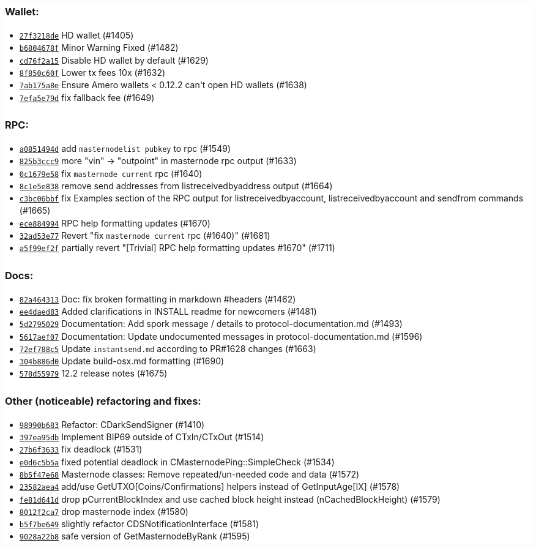 ### Wallet:
- [`27f3218de`](https://github.com/ameropay/amero/commit/27f3218de) HD wallet (#1405)
- [`b6804678f`](https://github.com/ameropay/amero/commit/b6804678f) Minor Warning Fixed (#1482)
- [`cd76f2a15`](https://github.com/ameropay/amero/commit/cd76f2a15) Disable HD wallet by default (#1629)
- [`8f850c60f`](https://github.com/ameropay/amero/commit/8f850c60f) Lower tx fees 10x (#1632)
- [`7ab175a8e`](https://github.com/ameropay/amero/commit/7ab175a8e) Ensure Amero wallets < 0.12.2 can't open HD wallets (#1638)
- [`7efa5e79d`](https://github.com/ameropay/amero/commit/7efa5e79d) fix fallback fee (#1649)

### RPC:
- [`a0851494d`](https://github.com/ameropay/amero/commit/a0851494d) add `masternodelist pubkey` to rpc (#1549)
- [`825b3ccc9`](https://github.com/ameropay/amero/commit/825b3ccc9) more "vin" -> "outpoint" in masternode rpc output (#1633)
- [`0c1679e58`](https://github.com/ameropay/amero/commit/0c1679e58) fix `masternode current` rpc (#1640)
- [`8c1e5e838`](https://github.com/ameropay/amero/commit/8c1e5e838) remove send addresses from listreceivedbyaddress output (#1664)
- [`c3bc06bbf`](https://github.com/ameropay/amero/commit/c3bc06bbf) fix Examples section of the RPC output for listreceivedbyaccount, listreceivedbyaccount and sendfrom commands (#1665)
- [`ece884994`](https://github.com/ameropay/amero/commit/ece884994) RPC help formatting updates (#1670)
- [`32ad53e77`](https://github.com/ameropay/amero/commit/32ad53e77) Revert "fix `masternode current` rpc (#1640)" (#1681)
- [`a5f99ef2f`](https://github.com/ameropay/amero/commit/a5f99ef2f) partially revert "[Trivial] RPC help formatting updates #1670" (#1711)

### Docs:
- [`82a464313`](https://github.com/ameropay/amero/commit/82a464313) Doc: fix broken formatting in markdown #headers (#1462)
- [`ee4daed83`](https://github.com/ameropay/amero/commit/ee4daed83) Added clarifications in INSTALL readme for newcomers (#1481)
- [`5d2795029`](https://github.com/ameropay/amero/commit/5d2795029) Documentation: Add spork message / details to protocol-documentation.md (#1493)
- [`5617aef07`](https://github.com/ameropay/amero/commit/5617aef07) Documentation: Update undocumented messages in protocol-documentation.md  (#1596)
- [`72ef788c5`](https://github.com/ameropay/amero/commit/72ef788c5) Update `instantsend.md` according to PR#1628 changes (#1663)
- [`304b886d0`](https://github.com/ameropay/amero/commit/304b886d0) Update build-osx.md formatting (#1690)
- [`578d55979`](https://github.com/ameropay/amero/commit/578d55979) 12.2 release notes (#1675)

### Other (noticeable) refactoring and fixes:
- [`98990b683`](https://github.com/ameropay/amero/commit/98990b683) Refactor: CDarkSendSigner (#1410)
- [`397ea95db`](https://github.com/ameropay/amero/commit/397ea95db) Implement BIP69 outside of CTxIn/CTxOut (#1514)
- [`27b6f3633`](https://github.com/ameropay/amero/commit/27b6f3633) fix deadlock (#1531)
- [`e0d6c5b5a`](https://github.com/ameropay/amero/commit/e0d6c5b5a) fixed potential deadlock in CMasternodePing::SimpleCheck (#1534)
- [`8b5f47e68`](https://github.com/ameropay/amero/commit/8b5f47e68) Masternode classes: Remove repeated/un-needed code and data (#1572)
- [`23582aea4`](https://github.com/ameropay/amero/commit/23582aea4) add/use GetUTXO\[Coins/Confirmations\] helpers instead of GetInputAge\[IX\] (#1578)
- [`fe81d641d`](https://github.com/ameropay/amero/commit/fe81d641d) drop pCurrentBlockIndex and use cached block height instead (nCachedBlockHeight) (#1579)
- [`8012f2ca7`](https://github.com/ameropay/amero/commit/8012f2ca7) drop masternode index (#1580)
- [`b5f7be649`](https://github.com/ameropay/amero/commit/b5f7be649) slightly refactor CDSNotificationInterface (#1581)
- [`9028a22b8`](https://github.com/ameropay/amero/commit/9028a22b8) safe version of GetMasternodeByRank (#1595)